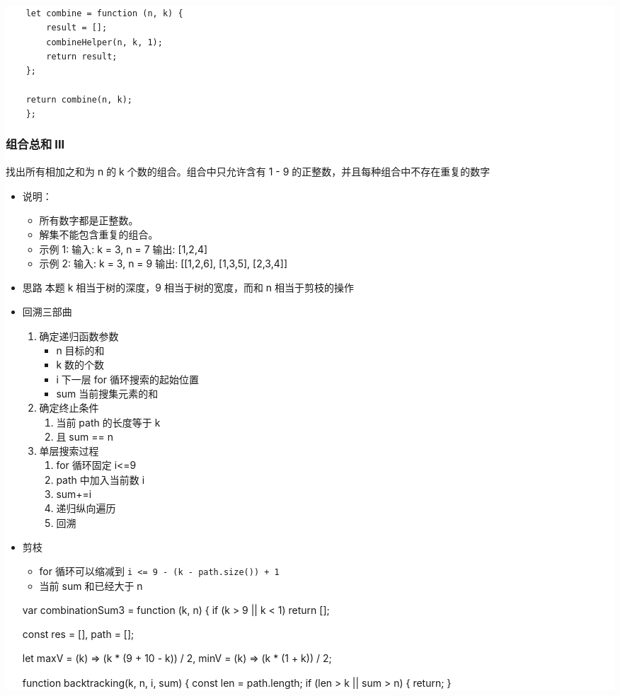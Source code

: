         let combine = function (n, k) {
            result = [];
            combineHelper(n, k, 1);
            return result;
        };
        
        return combine(n, k);
        };


<a id="org8ed4e16"></a>

### 组合总和 III

找出所有相加之和为 n 的 k 个数的组合。组合中只允许含有 1 - 9 的正整数，并且每种组合中不存在重复的数字

-   说明：
    -   所有数字都是正整数。
    -   解集不能包含重复的组合。
    -   示例 1: 输入: k = 3, n = 7 输出: [1,2,4]
    -   示例 2: 输入: k = 3, n = 9 输出: [[1,2,6], [1,3,5], [2,3,4]]

-   思路 本题 k 相当于树的深度，9 相当于树的宽度，而和 n 相当于剪枝的操作

-   回溯三部曲
    1.  确定递归函数参数
        -   n 目标的和
        -   k 数的个数
        -   i 下一层 for 循环搜索的起始位置
        -   sum 当前搜集元素的和
    2.  确定终止条件
        1.  当前 path 的长度等于 k
        2.  且 sum == n
    3.  单层搜索过程
        1.  for 循环固定 i<=9
        2.  path 中加入当前数 i
        3.  sum+=i
        4.  递归纵向遍历
        5.  回溯

-   剪枝
    -   for 循环可以缩减到 `i <= 9 - (k - path.size()) + 1`
    -   当前 sum 和已经大于 n

    var combinationSum3 = function (k, n) {
      if (k > 9 || k < 1) return [];
    
      const res = [],
        path = [];
    
      let maxV = (k) => (k * (9 + 10 - k)) / 2,
        minV = (k) => (k * (1 + k)) / 2;
    
      function backtracking(k, n, i, sum) {
        const len = path.length;
        if (len > k || sum > n) {
          return;
        }
    